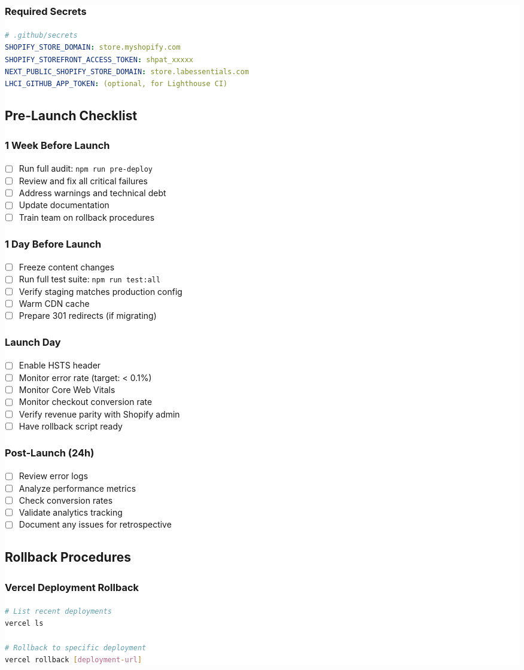 ### Required Secrets

```yaml
# .github/secrets
SHOPIFY_STORE_DOMAIN: store.myshopify.com
SHOPIFY_STOREFRONT_ACCESS_TOKEN: shpat_xxxxx
NEXT_PUBLIC_SHOPIFY_STORE_DOMAIN: store.labessentials.com
LHCI_GITHUB_APP_TOKEN: (optional, for Lighthouse CI)
```

## Pre-Launch Checklist

### 1 Week Before Launch

- [ ] Run full audit: `npm run pre-deploy`
- [ ] Review and fix all critical failures
- [ ] Address warnings and technical debt
- [ ] Update documentation
- [ ] Train team on rollback procedures

### 1 Day Before Launch

- [ ] Freeze content changes
- [ ] Run full test suite: `npm run test:all`
- [ ] Verify staging matches production config
- [ ] Warm CDN cache
- [ ] Prepare 301 redirects (if migrating)

### Launch Day

- [ ] Enable HSTS header
- [ ] Monitor error rate (target: < 0.1%)
- [ ] Monitor Core Web Vitals
- [ ] Monitor checkout conversion rate
- [ ] Verify revenue parity with Shopify admin
- [ ] Have rollback script ready

### Post-Launch (24h)

- [ ] Review error logs
- [ ] Analyze performance metrics
- [ ] Check conversion rates
- [ ] Validate analytics tracking
- [ ] Document any issues for retrospective

## Rollback Procedures

### Vercel Deployment Rollback

```bash
# List recent deployments
vercel ls

# Rollback to specific deployment
vercel rollback [deployment-url]
```
